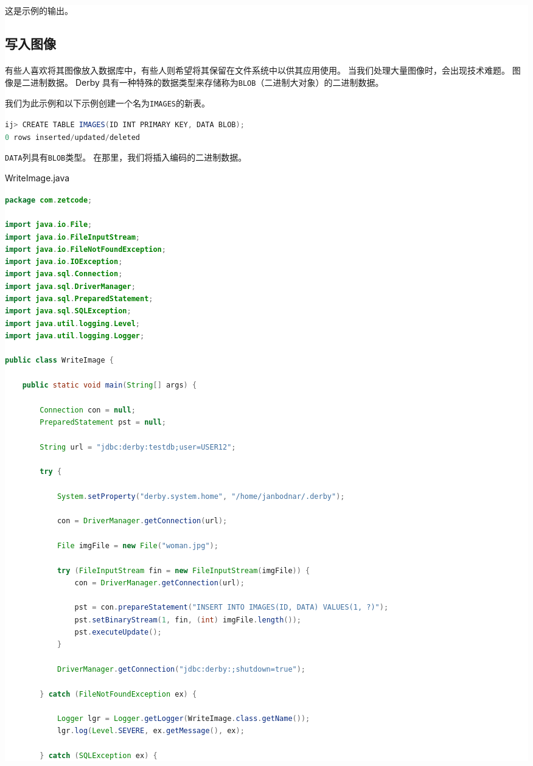这是示例的输出。

## 写入图像

有些人喜欢将其图像放入数据库中，有些人则希望将其保留在文件系统中以供其应用使用。 当我们处理大量图像时，会出现技术难题。 图像是二进制数据。 Derby 具有一种特殊的数据类型来存储称为`BLOB`（二进制大对象）的二进制数据。

我们为此示例和以下示例创建一个名为`IMAGES`的新表。

```java
ij> CREATE TABLE IMAGES(ID INT PRIMARY KEY, DATA BLOB);
0 rows inserted/updated/deleted

```

`DATA`列具有`BLOB`类型。 在那里，我们将插入编码的二进制数据。

WriteImage.java

```java
package com.zetcode;

import java.io.File;
import java.io.FileInputStream;
import java.io.FileNotFoundException;
import java.io.IOException;
import java.sql.Connection;
import java.sql.DriverManager;
import java.sql.PreparedStatement;
import java.sql.SQLException;
import java.util.logging.Level;
import java.util.logging.Logger;

public class WriteImage {

    public static void main(String[] args) {

        Connection con = null;
        PreparedStatement pst = null;

        String url = "jdbc:derby:testdb;user=USER12";

        try {

            System.setProperty("derby.system.home", "/home/janbodnar/.derby");

            con = DriverManager.getConnection(url);

            File imgFile = new File("woman.jpg");

            try (FileInputStream fin = new FileInputStream(imgFile)) {
                con = DriverManager.getConnection(url);

                pst = con.prepareStatement("INSERT INTO IMAGES(ID, DATA) VALUES(1, ?)");
                pst.setBinaryStream(1, fin, (int) imgFile.length());
                pst.executeUpdate();
            }

            DriverManager.getConnection("jdbc:derby:;shutdown=true");

        } catch (FileNotFoundException ex) {

            Logger lgr = Logger.getLogger(WriteImage.class.getName());
            lgr.log(Level.SEVERE, ex.getMessage(), ex);

        } catch (SQLException ex) {
```